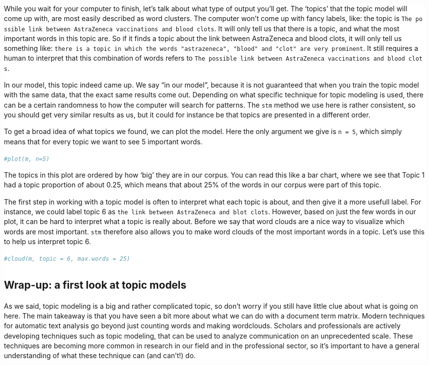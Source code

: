 While you wait for your computer to finish, let’s talk about what type
of output you’ll get. The ‘topics’ that the topic model will come up
with, are most easily described as word clusters. The computer won’t
come up with fancy labels, like: the topic is
`The possible link between AstraZeneca vaccinations and blood clots`. It
will only tell us that there is a topic, and what the most important
words in this topic are. So if it finds a topic about the link between
AstraZeneca and blood clots, it will only tell us something like:
`there is a topic in which the words "astrazeneca", "blood" and "clot" are very prominent`.
It still requires a human to interpret that this combination of words
refers to
`The possible link between AstraZeneca vaccinations and blood clots`.

In our model, this topic indeed came up. We say “in our model”, because
it is not guaranteed that when you train the topic model with the same
data, that the exact same results come out. Depending on what specific
technique for topic modeling is used, there can be a certain randomness
to how the computer will search for patterns. The `stm` method we use
here is rather consistent, so you should get very similar results as us,
but it could for instance be that topics are presented in a different
order.

To get a broad idea of what topics we found, we can plot the model. Here
the only argument we give is `n = 5`, which simply means that for every
topic we want to see 5 important words.

``` r
#plot(m, n=5)
```

The topics in this plot are ordered by how ‘big’ they are in our corpus.
You can read this like a bar chart, where we see that Topic 1 had a
topic proportion of about 0.25, which means that about 25% of the words
in our corpus were part of this topic.

The first step in working with a topic model is often to interpret what
each topic is about, and then give it a more usefull label. For
instance, we could label topic 6 as
`the link between AstraZeneca and blot clots`. However, based on just
the few words in our plot, it can be hard to interpret what a topic is
really about. Before we say that word clouds are a nice way to visualize
which words are most important. `stm` therefore also allows you to make
word clouds of the most important words in a topic. Let’s use this to
help us interpret topic 6.

``` r
#cloud(m, topic = 6, max.words = 25)
```

## Wrap-up: a first look at topic models

As we said, topic modeling is a big and rather complicated topic, so
don’t worry if you still have little clue about what is going on here.
The main takeaway is that you have seen a bit more about what we can do
with a document term matrix. Modern techniques for automatic text
analysis go beyond just counting words and making wordclouds. Scholars
and professionals are actively developing techniques such as topic
modeling, that can be used to analyze communication on an unprecedented
scale. These techniques are becoming more common in research in our
field and in the professional sector, so it’s important to have a
general understanding of what these technique can (and can’t!) do.
